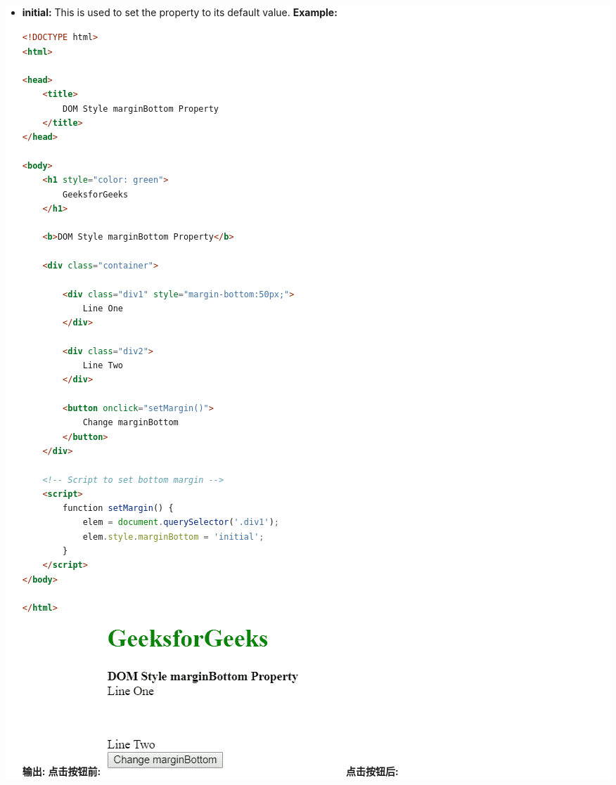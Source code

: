 *   **initial:** This is used to set the property to its default value.
    **Example:**

    ```html
    <!DOCTYPE html>
    <html>

    <head>
        <title>
            DOM Style marginBottom Property
        </title>
    </head>

    <body>
        <h1 style="color: green">
            GeeksforGeeks
        </h1>

        <b>DOM Style marginBottom Property</b>

        <div class="container">

            <div class="div1" style="margin-bottom:50px;">
                Line One
            </div>

            <div class="div2">
                Line Two
            </div>

            <button onclick="setMargin()">
                Change marginBottom
            </button>
        </div>

        <!-- Script to set bottom margin -->
        <script>
            function setMargin() {
                elem = document.querySelector('.div1');
                elem.style.marginBottom = 'initial';
            }
        </script>
    </body>

    </html>                    
    ```

    **输出:**
    **点击按钮前:**
    ![length-after1](img/afa27916d18b6e741bf3b959787713b3.png)
    **点击按钮后:**